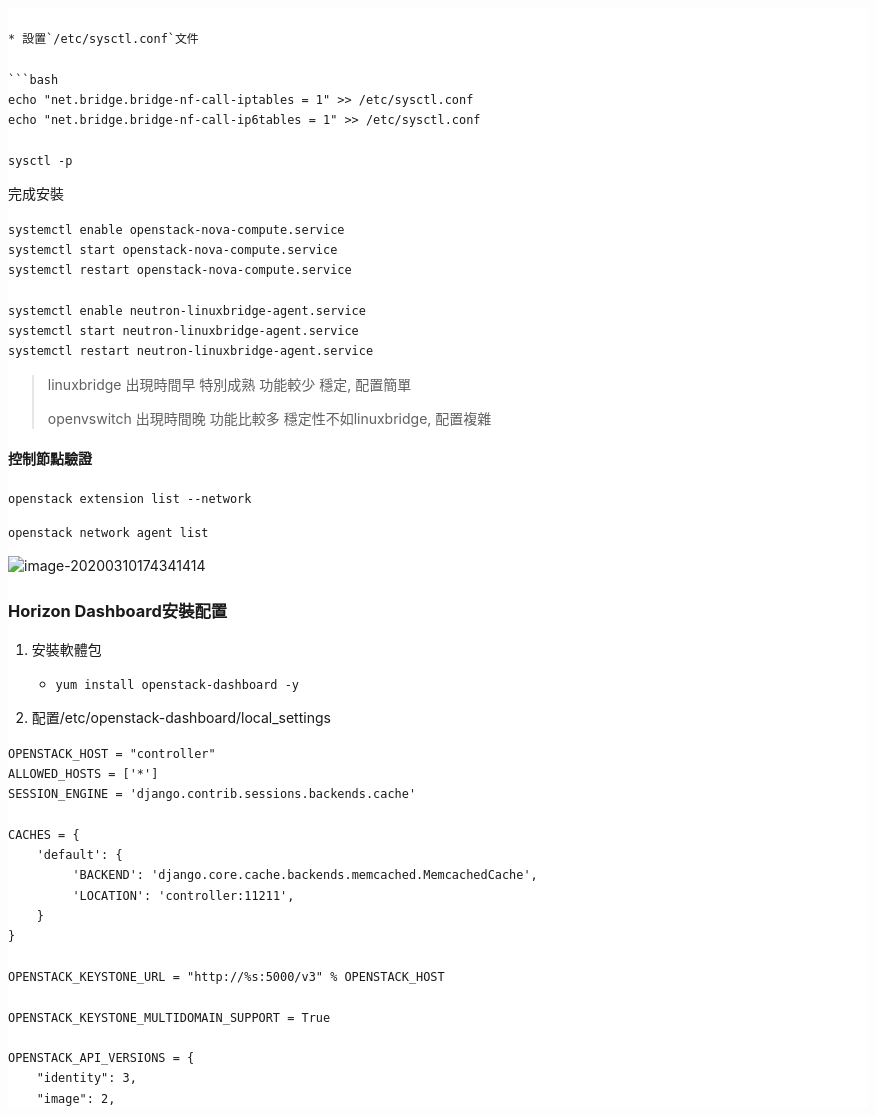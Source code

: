 ```

* 設置`/etc/sysctl.conf`文件

```bash
echo "net.bridge.bridge-nf-call-iptables = 1" >> /etc/sysctl.conf
echo "net.bridge.bridge-nf-call-ip6tables = 1" >> /etc/sysctl.conf

sysctl -p
```



完成安裝

```
systemctl enable openstack-nova-compute.service
systemctl start openstack-nova-compute.service
systemctl restart openstack-nova-compute.service

systemctl enable neutron-linuxbridge-agent.service
systemctl start neutron-linuxbridge-agent.service
systemctl restart neutron-linuxbridge-agent.service
```

> linuxbridge 出現時間早 特別成熟 功能較少 穩定, 配置簡單
>
> openvswitch 出現時間晚 功能比較多 穩定性不如linuxbridge, 配置複雜

#### 控制節點驗證

```
openstack extension list --network
```

```
openstack network agent list
```

![image-20200310174341414](C:\Users\bited\AppData\Roaming\Typora\typora-user-images\image-20200310174341414.png)

### Horizon Dashboard安裝配置

1. 安裝軟體包

   * ```
     yum install openstack-dashboard -y
     ```

2. 配置/etc/openstack-dashboard/local_settings

```
OPENSTACK_HOST = "controller"
ALLOWED_HOSTS = ['*']
SESSION_ENGINE = 'django.contrib.sessions.backends.cache'

CACHES = {
    'default': {
         'BACKEND': 'django.core.cache.backends.memcached.MemcachedCache',
         'LOCATION': 'controller:11211',
    }
}

OPENSTACK_KEYSTONE_URL = "http://%s:5000/v3" % OPENSTACK_HOST

OPENSTACK_KEYSTONE_MULTIDOMAIN_SUPPORT = True

OPENSTACK_API_VERSIONS = {
    "identity": 3,
    "image": 2,
```